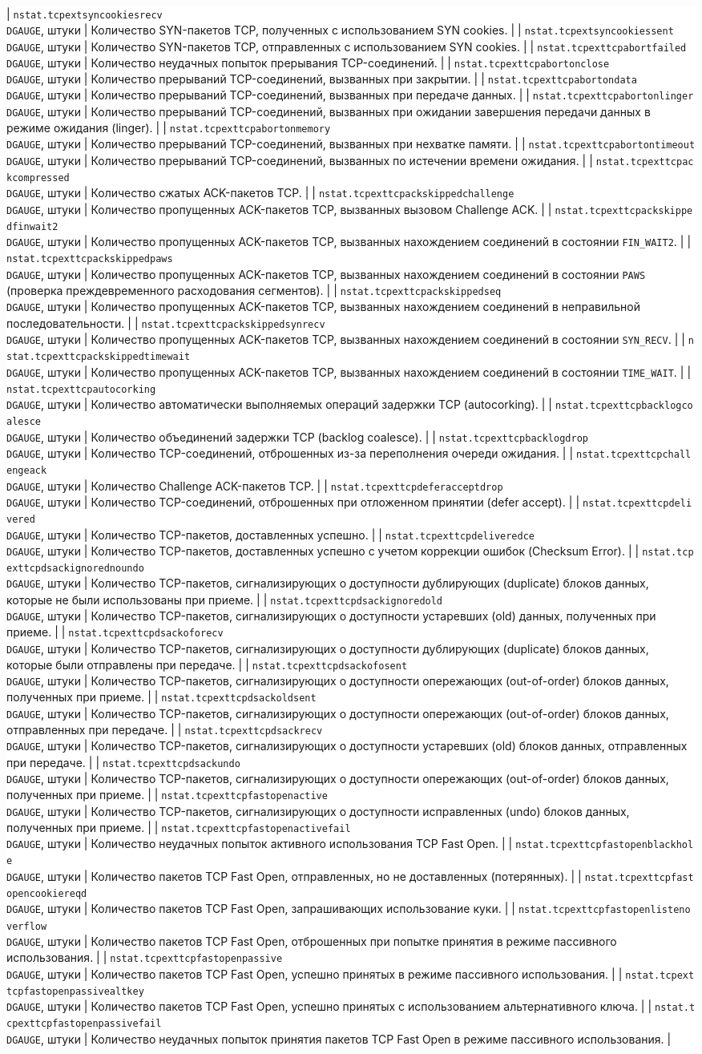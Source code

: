 | `nstat.tcpextsyncookiesrecv`<br/>`DGAUGE`, штуки | Количество SYN-пакетов TCP, полученных с использованием SYN cookies.  |
| `nstat.tcpextsyncookiessent`<br/>`DGAUGE`, штуки | Количество SYN-пакетов TCP, отправленных с использованием SYN cookies.  |
| `nstat.tcpexttcpabortfailed`<br/>`DGAUGE`, штуки | Количество неудачных попыток прерывания TCP-соединений.  |
| `nstat.tcpexttcpabortonclose`<br/>`DGAUGE`, штуки | Количество прерываний TCP-соединений, вызванных при закрытии.  |
| `nstat.tcpexttcpabortondata`<br/>`DGAUGE`, штуки | Количество прерываний TCP-соединений, вызванных при передаче данных.  |
| `nstat.tcpexttcpabortonlinger`<br/>`DGAUGE`, штуки | Количество прерываний TCP-соединений, вызванных при ожидании завершения передачи данных в режиме ожидания (linger).  |
| `nstat.tcpexttcpabortonmemory`<br/>`DGAUGE`, штуки | Количество прерываний TCP-соединений, вызванных при нехватке памяти.  |
| `nstat.tcpexttcpabortontimeout`<br/>`DGAUGE`, штуки | Количество прерываний TCP-соединений, вызванных по истечении времени ожидания.  |
| `nstat.tcpexttcpackcompressed`<br/>`DGAUGE`, штуки | Количество сжатых ACK-пакетов TCP.  |
| `nstat.tcpexttcpackskippedchallenge`<br/>`DGAUGE`, штуки | Количество пропущенных ACK-пакетов TCP, вызванных вызовом Challenge ACK.  |
| `nstat.tcpexttcpackskippedfinwait2`<br/>`DGAUGE`, штуки | Количество пропущенных ACK-пакетов TCP, вызванных нахождением соединений в состоянии `FIN_WAIT2`.  |
| `nstat.tcpexttcpackskippedpaws`<br/>`DGAUGE`, штуки | Количество пропущенных ACK-пакетов TCP, вызванных нахождением соединений в состоянии `PAWS` (проверка преждевременного расходования сегментов).  |
| `nstat.tcpexttcpackskippedseq`<br/>`DGAUGE`, штуки | Количество пропущенных ACK-пакетов TCP, вызванных нахождением соединений в неправильной последовательности.  |
| `nstat.tcpexttcpackskippedsynrecv`<br/>`DGAUGE`, штуки | Количество пропущенных ACK-пакетов TCP, вызванных нахождением соединений в состоянии `SYN_RECV`.  |
| `nstat.tcpexttcpackskippedtimewait`<br/>`DGAUGE`, штуки | Количество пропущенных ACK-пакетов TCP, вызванных нахождением соединений в состоянии `TIME_WAIT`.  |
| `nstat.tcpexttcpautocorking`<br/>`DGAUGE`, штуки | Количество автоматически выполняемых операций задержки TCP (autocorking).  |
| `nstat.tcpexttcpbacklogcoalesce`<br/>`DGAUGE`, штуки | Количество объединений задержки TCP (backlog coalesce).  |
| `nstat.tcpexttcpbacklogdrop`<br/>`DGAUGE`, штуки | Количество TCP-соединений, отброшенных из-за переполнения очереди ожидания.  |
| `nstat.tcpexttcpchallengeack`<br/>`DGAUGE`, штуки | Количество Challenge ACK-пакетов TCP.  |
| `nstat.tcpexttcpdeferacceptdrop`<br/>`DGAUGE`, штуки | Количество TCP-соединений, отброшенных при отложенном принятии (defer accept).  |
| `nstat.tcpexttcpdelivered`<br/>`DGAUGE`, штуки | Количество TCP-пакетов, доставленных успешно.  |
| `nstat.tcpexttcpdeliveredce`<br/>`DGAUGE`, штуки | Количество TCP-пакетов, доставленных успешно с учетом коррекции ошибок (Checksum Error).  |
| `nstat.tcpexttcpdsackignorednoundo`<br/>`DGAUGE`, штуки | Количество TCP-пакетов, сигнализирующих о доступности дублирующих (duplicate) блоков данных, которые не были использованы при приеме.  |
| `nstat.tcpexttcpdsackignoredold`<br/>`DGAUGE`, штуки | Количество TCP-пакетов, сигнализирующих о доступности устаревших (old) данных, полученных при приеме.  |
| `nstat.tcpexttcpdsackoforecv`<br/>`DGAUGE`, штуки | Количество TCP-пакетов, сигнализирующих о доступности дублирующих (duplicate) блоков данных, которые были отправлены при передаче.  |
| `nstat.tcpexttcpdsackofosent`<br/>`DGAUGE`, штуки | Количество TCP-пакетов, сигнализирующих о доступности опережающих (out-of-order) блоков данных, полученных при приеме.  |
| `nstat.tcpexttcpdsackoldsent`<br/>`DGAUGE`, штуки | Количество TCP-пакетов, сигнализирующих о доступности опережающих (out-of-order) блоков данных, отправленных при передаче.  |
| `nstat.tcpexttcpdsackrecv`<br/>`DGAUGE`, штуки | Количество TCP-пакетов, сигнализирующих о доступности устаревших (old) блоков данных, отправленных при передаче.  |
| `nstat.tcpexttcpdsackundo`<br/>`DGAUGE`, штуки | Количество TCP-пакетов, сигнализирующих о доступности опережающих (out-of-order) блоков данных, полученных при приеме.  |
| `nstat.tcpexttcpfastopenactive`<br/>`DGAUGE`, штуки | Количество TCP-пакетов, сигнализирующих о доступности исправленных (undo) блоков данных, полученных при приеме.  |
| `nstat.tcpexttcpfastopenactivefail`<br/>`DGAUGE`, штуки | Количество неудачных попыток активного использования TCP Fast Open.  |
| `nstat.tcpexttcpfastopenblackhole`<br/>`DGAUGE`, штуки | Количество пакетов TCP Fast Open, отправленных, но не доставленных (потерянных).  |
| `nstat.tcpexttcpfastopencookiereqd`<br/>`DGAUGE`, штуки | Количество пакетов TCP Fast Open, запрашивающих использование куки.  |
| `nstat.tcpexttcpfastopenlistenoverflow`<br/>`DGAUGE`, штуки | Количество пакетов TCP Fast Open, отброшенных при попытке принятия в режиме пассивного использования.  |
| `nstat.tcpexttcpfastopenpassive`<br/>`DGAUGE`, штуки | Количество пакетов TCP Fast Open, успешно принятых в режиме пассивного использования.  |
| `nstat.tcpexttcpfastopenpassivealtkey`<br/>`DGAUGE`, штуки | Количество пакетов TCP Fast Open, успешно принятых с использованием альтернативного ключа.  |
| `nstat.tcpexttcpfastopenpassivefail`<br/>`DGAUGE`, штуки | Количество неудачных попыток принятия пакетов TCP Fast Open в режиме пассивного использования.  |
